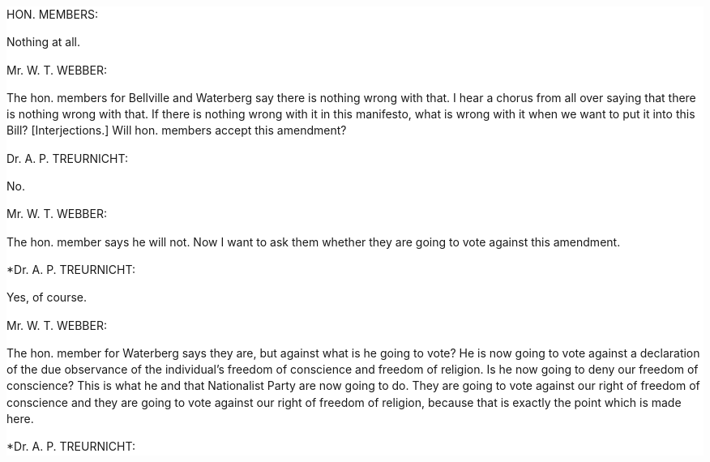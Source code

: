</speech>

<speech by="#hon_members">

<from><person refersTo="hansard_za">HON. MEMBERS</person>:</from>

<p>Nothing at all.</p>

</speech>

<speech by="#webber">

<from>Mr. <person refersTo="hansard_za">W. T. WEBBER</person>:</from>

<p>The hon. members for Bellville and Waterberg say there is nothing wrong with that. I hear a chorus from all over saying that there is nothing wrong with that. If there is nothing wrong with it in this manifesto, what is wrong with it when we want to put it into this Bill? [Interjections.] Will hon. members accept this amendment?</p>

</speech>

<speech by="#treurnicht">

<from>Dr. <person refersTo="hansard_za">A. P. TREURNICHT</person>:</from>

<p>No.</p>

</speech>

<speech by="#webber">

<from>Mr. <person refersTo="hansard_za">W. T. WEBBER</person>:</from>

<p>The hon. member says he will not. Now I want to ask <span class="col_1513-1514" refersTo="page_0771"/>them whether they are going to vote against this amendment.</p>

</speech>

<speech by="#treurnicht">

<from>*Dr. <person refersTo="hansard_za">A. P. TREURNICHT</person>:</from>

<p>Yes, of course.</p>

</speech>

<speech by="#webber">

<from>Mr. <person refersTo="hansard_za">W. T. WEBBER</person>:</from>

<p>The hon. member for Waterberg says they are, but against what is he going to vote? He is now going to vote against a declaration of the due observance of the individual&#x2019;s freedom of conscience and freedom of religion. Is he now going to deny our freedom of conscience? This is what he and that Nationalist Party are now going to do. They are going to vote against our right of freedom of conscience and they are going to vote against our right of freedom of religion, because that is exactly the point which is made here.</p>

</speech>

<speech by="#treurnicht">

<from>*Dr. <person refersTo="hansard_za">A. P. TREURNICHT</person>:</from>
